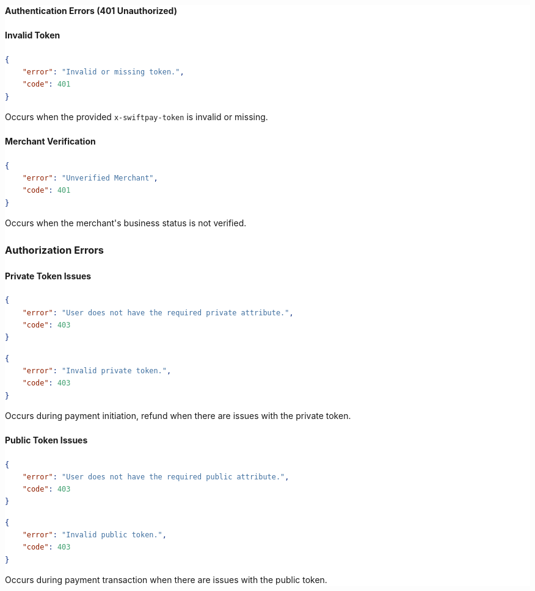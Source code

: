 #### Authentication Errors (401 Unauthorized)

#### Invalid Token
```json
{
    "error": "Invalid or missing token.",
    "code": 401
}
```
Occurs when the provided `x-swiftpay-token` is invalid or missing.

#### Merchant Verification
```json
{
    "error": "Unverified Merchant",
    "code": 401
}
```
Occurs when the merchant's business status is not verified.

### Authorization Errors

#### Private Token Issues
```json
{
    "error": "User does not have the required private attribute.",
    "code": 403
}
```
```json
{
    "error": "Invalid private token.",
    "code": 403
}
```
Occurs during payment initiation, refund when there are issues with the private token.

#### Public Token Issues
```json
{
    "error": "User does not have the required public attribute.",
    "code": 403
}
```
```json
{
    "error": "Invalid public token.",
    "code": 403
}
```

Occurs during payment transaction when there are issues with the public token.